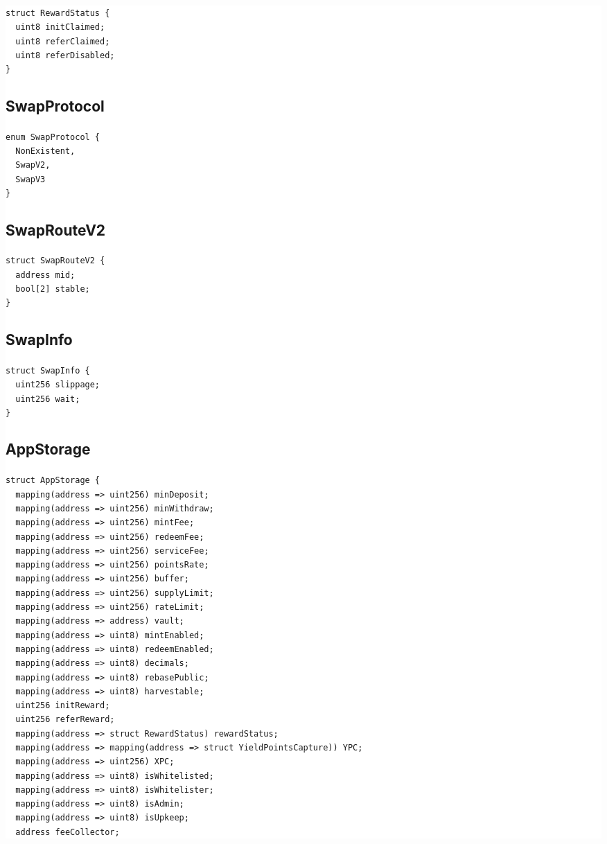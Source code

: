```solidity
struct RewardStatus {
  uint8 initClaimed;
  uint8 referClaimed;
  uint8 referDisabled;
}
```

## SwapProtocol

```solidity
enum SwapProtocol {
  NonExistent,
  SwapV2,
  SwapV3
}
```

## SwapRouteV2

```solidity
struct SwapRouteV2 {
  address mid;
  bool[2] stable;
}
```

## SwapInfo

```solidity
struct SwapInfo {
  uint256 slippage;
  uint256 wait;
}
```

## AppStorage

```solidity
struct AppStorage {
  mapping(address => uint256) minDeposit;
  mapping(address => uint256) minWithdraw;
  mapping(address => uint256) mintFee;
  mapping(address => uint256) redeemFee;
  mapping(address => uint256) serviceFee;
  mapping(address => uint256) pointsRate;
  mapping(address => uint256) buffer;
  mapping(address => uint256) supplyLimit;
  mapping(address => uint256) rateLimit;
  mapping(address => address) vault;
  mapping(address => uint8) mintEnabled;
  mapping(address => uint8) redeemEnabled;
  mapping(address => uint8) decimals;
  mapping(address => uint8) rebasePublic;
  mapping(address => uint8) harvestable;
  uint256 initReward;
  uint256 referReward;
  mapping(address => struct RewardStatus) rewardStatus;
  mapping(address => mapping(address => struct YieldPointsCapture)) YPC;
  mapping(address => uint256) XPC;
  mapping(address => uint8) isWhitelisted;
  mapping(address => uint8) isWhitelister;
  mapping(address => uint8) isAdmin;
  mapping(address => uint8) isUpkeep;
  address feeCollector;
```